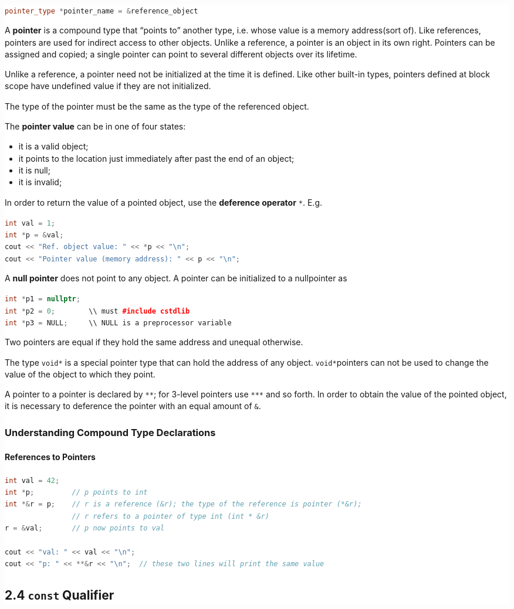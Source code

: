 ```c++
pointer_type *pointer_name = &reference_object
```

A **pointer** is a compound type that “points to” another type, i.e. whose value is a memory address(sort of). Like references, pointers are used for indirect access to other objects. Unlike a reference, a pointer is an object in its own right. Pointers can be assigned and copied; a single pointer can point to several different objects over its lifetime. 

Unlike a reference, a pointer need not be initialized at the time it is defined. Like other built-in types, pointers defined at block scope have undefined value if they are not initialized.

The type of the pointer must  be the same as the type of the referenced object.

The **pointer value** can be in one of four states:
- it is a valid object;
- it points to the location just immediately after past the end of an object; 
- it is null;
- it is invalid;

In order to return the value of a pointed object, use the **deference operator** `*`. E.g.
```c++
int val = 1;
int *p = &val;
cout << "Ref. object value: " << *p << "\n";
cout << "Pointer value (memory address): " << p << "\n";
```

A **null pointer** does not point to any object. A pointer can be initialized to a nullpointer as
```c++
int *p1 = nullptr;
int *p2 = 0;		\\ must #include cstdlib
int *p3 = NULL; 	\\ NULL is a preprocessor variable
```
Two pointers are equal if they hold the same address and unequal otherwise.

The type `void*` is a special pointer type that can hold the address of any object. `void*`pointers can not be used to change the value of the object to which they point.

A pointer to a pointer is declared by `**`; for 3-level pointers use `***` and so forth. In order to obtain the value  of the pointed object, it is necessary to deference the  pointer with an equal amount of `&`.

### Understanding Compound Type Declarations

#### References to Pointers

```c++
int val = 42;
int *p;			// p points to int
int *&r = p;	// r is a reference (&r); the type of the reference is pointer (*&r); 
				// r refers to a pointer of type int (int * &r)
r = &val;		// p now points to val

cout << "val: " << val << "\n";
cout << "p: " << **&r << "\n";	// these two lines will print the same value
```
## 2.4 `const` Qualifier
